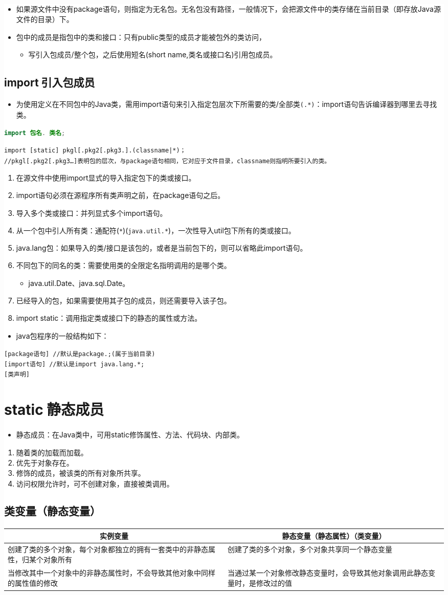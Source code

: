 - 如果源文件中没有package语句，则指定为无名包。无名包没有路径，一般情况下，会把源文件中的类存储在当前目录（即存放Java源文件的目录）下。

- 包中的成员是指包中的类和接口：只有public类型的成员才能被包外的类访问，
  
  - 写引入包成员/整个包，之后使用短名(short name,类名或接口名)引用包成员。

## import 引入包成员

- 为使用定义在不同包中的Java类，需用import语句来引入指定包层次下所需要的类/全部类`(.*)`：import语句告诉编译器到哪里去寻找类。

```java
import 包名. 类名;
```

```
import [static] pkgl[.pkg2[.pkg3.].(classname|*)；
//pkgl[.pkg2[.pkg3…]表明包的层次，与package语句相同，它对应于文件目录，classname则指明所要引入的类。
```

1. 在源文件中使用import显式的导入指定包下的类或接口。

2. import语句必须在源程序所有类声明之前，在package语句之后。

3. 导入多个类或接口：并列显式多个import语句。

4. 从一个包中引人所有类：通配符(`*`)(`java.util.*`)，一次性导入util包下所有的类或接口。

5. java.lang包：如果导入的类/接口是该包的，或者是当前包下的，则可以省略此import语句。

6. 不同包下的同名的类：需要使用类的全限定名指明调用的是哪个类。
   
   - java.util.Date、java.sql.Date。

7. 已经导入的包，如果需要使用其子包的成员，则还需要导入该子包。

8. import static：调用指定类或接口下的静态的属性或方法。
- java包程序的一般结构如下：

```
[package语句] //默认是package.;(属于当前目录)
[import语句] //默认是import java.lang.*;
[类声明]
```

# static 静态成员

- 静态成员：在Java类中，可用static修饰属性、方法、代码块、内部类。
1. 随着类的加载而加载。
2. 优先于对象存在。
3. 修饰的成员，被该类的所有对象所共享。
4. 访问权限允许时，可不创建对象，直接被类调用。

## 类变量（静态变量）

| 实例变量                                   | 静态变量（静态属性）（类变量）                        |
| -------------------------------------- | -------------------------------------- |
| 创建了类的多个对象，每个对象都独立的拥有一套类中的非静态属性，归某个对象所有 | 创建了类的多个对象，多个对象共享同一个静态变量                |
| 当修改其中一个对象中的非静态属性时，不会导致其他对象中同样的属性值的修改   | 当通过某一个对象修改静态变量时，会导致其他对象调用此静态变量时，是修改过的值 |
